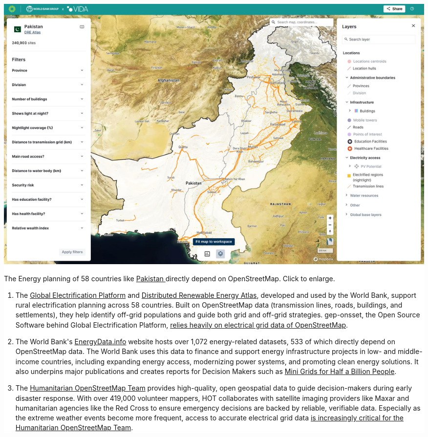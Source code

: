   <img src="../images/impact/DRE-pakistan.jpg" class="img-border" style="width: 100%;"> </a>
  <figcaption class="image-caption">The Energy planning of 58 countries like <a href="https://map.vida.place/public/workspace/114d1c69-eb81-4e49-8434-0f038854f4a0">Pakistan </a> directly depend on OpenStreetMap. Click to enlarge.</figcaption>

</div> 

1. The [Global Electrification Platform](https://electrifynow.energydata.info/) and [Distributed Renewable Energy Atlas](https://dre.energydata.info/), developed and used by the World Bank, support rural electrification planning across 58 countries. Built on OpenStreetMap data (transmission lines, roads, buildings, and settlements), they help identify off-grid populations and guide both grid and off-grid strategies. gep-onsset, the Open Source Software behind Global Electrification Platform, [relies heavily on electrical grid data of OpenStreetMap](https://gep-onsset.readthedocs.io/en/latest/GIS%20data%20collection.html#infrastructure).

1. The World Bank's [EnergyData.info](https://energydata.info/dataset/?q=OpenStreetMap) website hosts over 1,072 energy-related datasets, 533 of which directly depend on OpenStreetMap data. The World Bank uses this data to finance and support energy infrastructure projects in low- and middle-income countries, including expanding energy access, modernizing power systems, and promoting clean energy solutions. It also underpins major publications and creates reports for Decision Makers such as [Mini Grids for Half a Billion People](https://www.esmap.org/sites/default/files/esmap-files/Mini%20Grids%20for%20Half%20a%20Billion%20People%20-%20OKR%20Download%20Version_compressed_MKA.pdf).

1. The [Humanitarian OpenStreetMap Team](https://www.hotosm.org/) provides high-quality, open geospatial data to guide decision-makers during early disaster response. With over 419,000 volunteer mappers, HOT collaborates with satellite imaging providers like Maxar and humanitarian agencies like the Red Cross to ensure emergency decisions are backed by reliable, verifiable data. Especially as the extreme weather events become more frequent, access to accurate electrical grid data [is increasingly critical for the Humanitarian OpenStreetMap Team](https://github.com/USAFORUNHCRhive/turkana-grid-mapping).

